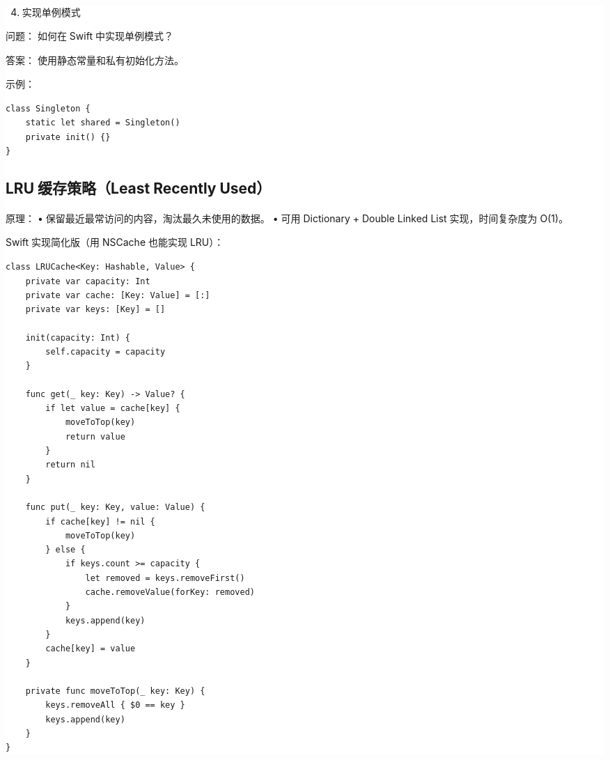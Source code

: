 4. 实现单例模式

问题： 如何在 Swift 中实现单例模式？

答案： 使用静态常量和私有初始化方法。

示例：

```
class Singleton {
    static let shared = Singleton()
    private init() {}
}
```
## LRU 缓存策略（Least Recently Used）
原理：
	•	保留最近最常访问的内容，淘汰最久未使用的数据。
	•	可用 Dictionary + Double Linked List 实现，时间复杂度为 O(1)。

Swift 实现简化版（用 NSCache 也能实现 LRU）：

```
class LRUCache<Key: Hashable, Value> {
    private var capacity: Int
    private var cache: [Key: Value] = [:]
    private var keys: [Key] = []

    init(capacity: Int) {
        self.capacity = capacity
    }

    func get(_ key: Key) -> Value? {
        if let value = cache[key] {
            moveToTop(key)
            return value
        }
        return nil
    }

    func put(_ key: Key, value: Value) {
        if cache[key] != nil {
            moveToTop(key)
        } else {
            if keys.count >= capacity {
                let removed = keys.removeFirst()
                cache.removeValue(forKey: removed)
            }
            keys.append(key)
        }
        cache[key] = value
    }

    private func moveToTop(_ key: Key) {
        keys.removeAll { $0 == key }
        keys.append(key)
    }
}
```
